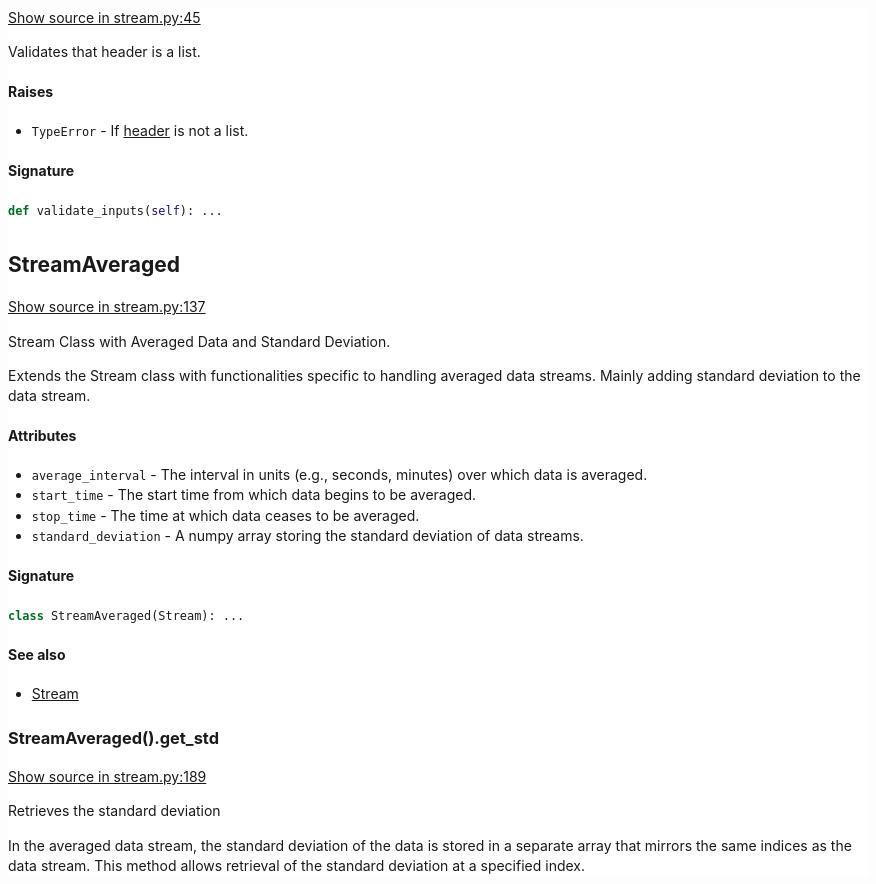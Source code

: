 [Show source in stream.py:45](https://github.com/Gorkowski/particula/blob/main/particula/data/stream.py#L45)

Validates that header is a list.

#### Raises

- `TypeError` - If [header](#stream) is not a list.

#### Signature

```python
def validate_inputs(self): ...
```



## StreamAveraged

[Show source in stream.py:137](https://github.com/Gorkowski/particula/blob/main/particula/data/stream.py#L137)

Stream Class with Averaged Data and Standard Deviation.

Extends the Stream class with functionalities specific to handling
averaged data streams. Mainly adding standard deviation to the data
stream.

#### Attributes

- `average_interval` - The interval in units (e.g., seconds, minutes) over
    which data is averaged.
- `start_time` - The start time from which data begins to be averaged.
- `stop_time` - The time at which data ceases to be averaged.
- `standard_deviation` - A numpy array storing the standard deviation of
    data streams.

#### Signature

```python
class StreamAveraged(Stream): ...
```

#### See also

- [Stream](#stream)

### StreamAveraged().get_std

[Show source in stream.py:189](https://github.com/Gorkowski/particula/blob/main/particula/data/stream.py#L189)

Retrieves the standard deviation

In the averaged data stream, the standard deviation of the data is
stored in a separate array that mirrors the same indices as the data
stream. This method allows retrieval of the standard deviation at a
specified index.
